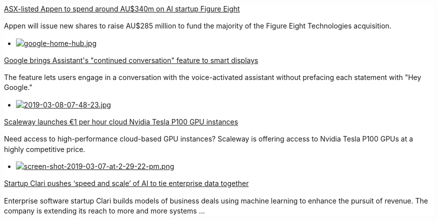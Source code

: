 [ASX-listed Appen to spend around AU$340m on AI startup Figure Eight](https://www.zdnet.com/article/asx-listed-appen-to-spend-around-au340m-on-ai-startup-figure-eight/)

Appen will issue new shares to raise AU$285 million to fund the majority of the Figure Eight Technologies acquisition.

- [ ![google-home-hub.jpg](../_resources/baa540723d0ac1c922cf1c5cf110310f.jpg)](https://www.zdnet.com/article/google-brings-assistants-continued-conversation-feature-to-smart-displays/)

[Google brings Assistant's "continued conversation" feature to smart displays](https://www.zdnet.com/article/google-brings-assistants-continued-conversation-feature-to-smart-displays/)

The feature lets users engage in a conversation with the voice-activated assistant without prefacing each statement with "Hey Google."

- [ ![2019-03-08-07-48-23.jpg](../_resources/a4b69831d122b064eacd5f500d8531be.jpg)](https://www.zdnet.com/article/scaleway-launches-eur1-per-hour-cloud-nvidia-tesla-p100-gpu-instances/)

[Scaleway launches €1 per hour cloud Nvidia Tesla P100 GPU instances](https://www.zdnet.com/article/scaleway-launches-eur1-per-hour-cloud-nvidia-tesla-p100-gpu-instances/)

Need access to high-performance cloud-based GPU instances? Scaleway is offering access to Nvidia Tesla P100 GPUs at a highly competitive price.

- [ ![screen-shot-2019-03-07-at-2-29-22-pm.png](../_resources/b80d15df140fb639eef7553c8f0b45b8.png)](https://www.zdnet.com/article/startup-clari-pushes-speed-and-scale-of-ai-to-tie-enterprise-data-together/)

[Startup Clari pushes ‘speed and scale’ of AI to tie enterprise data together](https://www.zdnet.com/article/startup-clari-pushes-speed-and-scale-of-ai-to-tie-enterprise-data-together/)

Enterprise software startup Clari builds models of business deals using machine learning to enhance the pursuit of revenue. The company is extending its reach to more and more systems ...